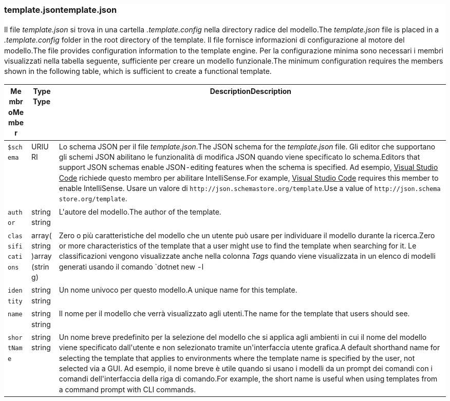 ### <a name="templatejson"></a><span data-ttu-id="9e891-138">template.json</span><span class="sxs-lookup"><span data-stu-id="9e891-138">template.json</span></span>

<span data-ttu-id="9e891-139">Il file *template.json* si trova in una cartella *.template.config* nella directory radice del modello.</span><span class="sxs-lookup"><span data-stu-id="9e891-139">The *template.json* file is placed in a *.template.config* folder in the root directory of the template.</span></span> <span data-ttu-id="9e891-140">Il file fornisce informazioni di configurazione al motore del modello.</span><span class="sxs-lookup"><span data-stu-id="9e891-140">The file provides configuration information to the template engine.</span></span> <span data-ttu-id="9e891-141">Per la configurazione minima sono necessari i membri visualizzati nella tabella seguente, sufficiente per creare un modello funzionale.</span><span class="sxs-lookup"><span data-stu-id="9e891-141">The minimum configuration requires the members shown in the following table, which is sufficient to create a functional template.</span></span>

| <span data-ttu-id="9e891-142">Membro</span><span class="sxs-lookup"><span data-stu-id="9e891-142">Member</span></span>            | <span data-ttu-id="9e891-143">Type</span><span class="sxs-lookup"><span data-stu-id="9e891-143">Type</span></span>          | <span data-ttu-id="9e891-144">Description</span><span class="sxs-lookup"><span data-stu-id="9e891-144">Description</span></span> |
| ----------------- | ------------- | ----------- |
| `$schema`         | <span data-ttu-id="9e891-145">URI</span><span class="sxs-lookup"><span data-stu-id="9e891-145">URI</span></span>           | <span data-ttu-id="9e891-146">Lo schema JSON per il file *template.json*.</span><span class="sxs-lookup"><span data-stu-id="9e891-146">The JSON schema for the *template.json* file.</span></span> <span data-ttu-id="9e891-147">Gli editor che supportano gli schemi JSON abilitano le funzionalità di modifica JSON quando viene specificato lo schema.</span><span class="sxs-lookup"><span data-stu-id="9e891-147">Editors that support JSON schemas enable JSON-editing features when the schema is specified.</span></span> <span data-ttu-id="9e891-148">Ad esempio, [Visual Studio Code](https://code.visualstudio.com/) richiede questo membro per abilitare IntelliSense.</span><span class="sxs-lookup"><span data-stu-id="9e891-148">For example, [Visual Studio Code](https://code.visualstudio.com/) requires this member to enable IntelliSense.</span></span> <span data-ttu-id="9e891-149">Usare un valore di `http://json.schemastore.org/template`.</span><span class="sxs-lookup"><span data-stu-id="9e891-149">Use a value of `http://json.schemastore.org/template`.</span></span> |
| `author`          | <span data-ttu-id="9e891-150">string</span><span class="sxs-lookup"><span data-stu-id="9e891-150">string</span></span>        | <span data-ttu-id="9e891-151">L'autore del modello.</span><span class="sxs-lookup"><span data-stu-id="9e891-151">The author of the template.</span></span> |
| `classifications` | <span data-ttu-id="9e891-152">array(string)</span><span class="sxs-lookup"><span data-stu-id="9e891-152">array(string)</span></span> | <span data-ttu-id="9e891-153">Zero o più caratteristiche del modello che un utente può usare per individuare il modello durante la ricerca.</span><span class="sxs-lookup"><span data-stu-id="9e891-153">Zero or more characteristics of the template that a user might use to find the template when searching for it.</span></span> <span data-ttu-id="9e891-154">Le classificazioni vengono visualizzate anche nella colonna *Tags* quando viene visualizzata in un elenco di modelli generati usando il comando `dotnet new -l|--list`.</span><span class="sxs-lookup"><span data-stu-id="9e891-154">The classifications also appear in the *Tags* column when it appears in a list of templates produced by using the `dotnet new -l|--list` command.</span></span> |
| `identity`        | <span data-ttu-id="9e891-155">string</span><span class="sxs-lookup"><span data-stu-id="9e891-155">string</span></span>        | <span data-ttu-id="9e891-156">Un nome univoco per questo modello.</span><span class="sxs-lookup"><span data-stu-id="9e891-156">A unique name for this template.</span></span> |
| `name`            | <span data-ttu-id="9e891-157">string</span><span class="sxs-lookup"><span data-stu-id="9e891-157">string</span></span>        | <span data-ttu-id="9e891-158">Il nome per il modello che verrà visualizzato agli utenti.</span><span class="sxs-lookup"><span data-stu-id="9e891-158">The name for the template that users should see.</span></span> |
| `shortName`       | <span data-ttu-id="9e891-159">string</span><span class="sxs-lookup"><span data-stu-id="9e891-159">string</span></span>        | <span data-ttu-id="9e891-160">Un nome breve predefinito per la selezione del modello che si applica agli ambienti in cui il nome del modello viene specificato dall'utente e non selezionato tramite un'interfaccia utente grafica.</span><span class="sxs-lookup"><span data-stu-id="9e891-160">A default shorthand name for selecting the template that applies to environments where the template name is specified by the user, not selected via a GUI.</span></span> <span data-ttu-id="9e891-161">Ad esempio, il nome breve è utile quando si usano i modelli da un prompt dei comandi con i comandi dell'interfaccia della riga di comando.</span><span class="sxs-lookup"><span data-stu-id="9e891-161">For example, the short name is useful when using templates from a command prompt with CLI commands.</span></span> |
